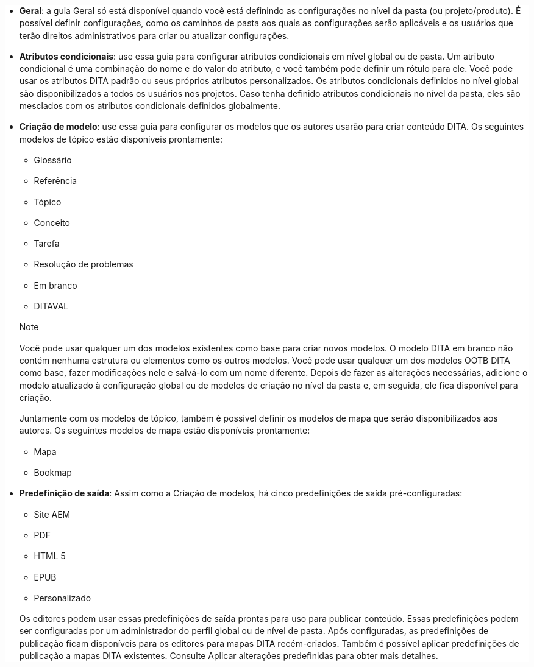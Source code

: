 - **Geral**: a guia Geral só está disponível quando você está definindo as configurações no nível da pasta \(ou projeto/produto\). É possível definir configurações, como os caminhos de pasta aos quais as configurações serão aplicáveis e os usuários que terão direitos administrativos para criar ou atualizar configurações.

- **Atributos condicionais**: use essa guia para configurar atributos condicionais em nível global ou de pasta. Um atributo condicional é uma combinação do nome e do valor do atributo, e você também pode definir um rótulo para ele. Você pode usar os atributos DITA padrão ou seus próprios atributos personalizados. Os atributos condicionais definidos no nível global são disponibilizados a todos os usuários nos projetos. Caso tenha definido atributos condicionais no nível da pasta, eles são mesclados com os atributos condicionais definidos globalmente.

- **Criação de modelo**: use essa guia para configurar os modelos que os autores usarão para criar conteúdo DITA. Os seguintes modelos de tópico estão disponíveis prontamente:

   - Glossário

   - Referência

   - Tópico

   - Conceito

   - Tarefa

   - Resolução de problemas

   - Em branco

   - DITAVAL

  >[!NOTE]
  >
  > Você pode usar qualquer um dos modelos existentes como base para criar novos modelos. O modelo DITA em branco não contém nenhuma estrutura ou elementos como os outros modelos. Você pode usar qualquer um dos modelos OOTB DITA como base, fazer modificações nele e salvá-lo com um nome diferente. Depois de fazer as alterações necessárias, adicione o modelo atualizado à configuração global ou de modelos de criação no nível da pasta e, em seguida, ele fica disponível para criação.

  Juntamente com os modelos de tópico, também é possível definir os modelos de mapa que serão disponibilizados aos autores. Os seguintes modelos de mapa estão disponíveis prontamente:

   - Mapa

   - Bookmap

- **Predefinição de saída**: Assim como a Criação de modelos, há cinco predefinições de saída pré-configuradas:

   - Site AEM

   - PDF

   - HTML 5

   - EPUB

   - Personalizado

  Os editores podem usar essas predefinições de saída prontas para uso para publicar conteúdo. Essas predefinições podem ser configuradas por um administrador do perfil global ou de nível de pasta. Após configuradas, as predefinições de publicação ficam disponíveis para os editores para mapas DITA recém-criados. Também é possível aplicar predefinições de publicação a mapas DITA existentes. Consulte [Aplicar alterações predefinidas](#id18AGD0K0OHS) para obter mais detalhes.
